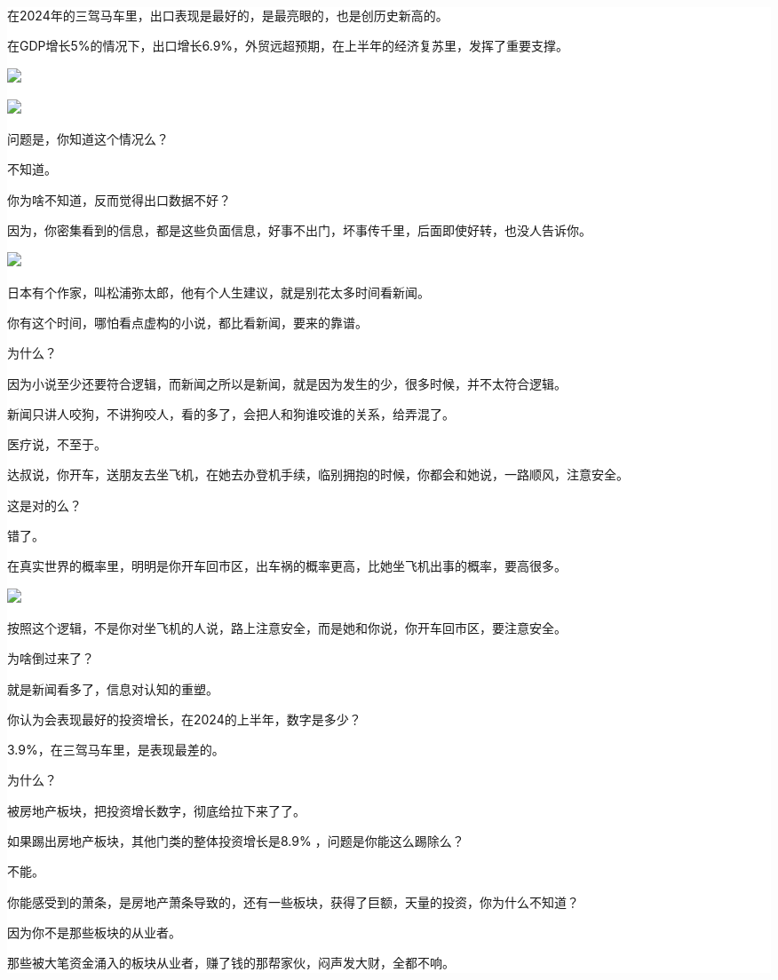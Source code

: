 在2024年的三驾马车里，出口表现是最好的，是最亮眼的，也是创历史新高的。  

在GDP增长5%的情况下，出口增长6.9%，外贸远超预期，在上半年的经济复苏里，发挥了重要支撑。

![](https://mmbiz.qpic.cn/mmbiz_png/7jriahnMs10LLLs5tncg44dtppGmXCpEbwOAJ8G9tzakEbnuDoricMs1IJYQJwsmAyrKrhCHw8phAnI4RPVicFbibg/640?wx_fmt=png&from;=appmsg)

![](https://mmbiz.qpic.cn/mmbiz_jpg/7jriahnMs10LLLs5tncg44dtppGmXCpEbiaAKvMicyJ23PBv3UoyKj0nFD7g8kAsf2LFGAxo8OqHpsgbXjciak7VLQ/640?wx_fmt=jpeg)

问题是，你知道这个情况么？  

不知道。

你为啥不知道，反而觉得出口数据不好？

因为，你密集看到的信息，都是这些负面信息，好事不出门，坏事传千里，后面即使好转，也没人告诉你。

![](https://mmbiz.qpic.cn/mmbiz_png/7jriahnMs10LLLs5tncg44dtppGmXCpEbuGdgsVO633yby4Yvky7lFRLrX5SV1bObv2uib4qxHzd1aaF4GqzqLoA/640?wx_fmt=png&from;=appmsg)

日本有个作家，叫松浦弥太郎，他有个人生建议，就是别花太多时间看新闻。  

你有这个时间，哪怕看点虚构的小说，都比看新闻，要来的靠谱。  

为什么？

因为小说至少还要符合逻辑，而新闻之所以是新闻，就是因为发生的少，很多时候，并不太符合逻辑。

新闻只讲人咬狗，不讲狗咬人，看的多了，会把人和狗谁咬谁的关系，给弄混了。

医疗说，不至于。

达叔说，你开车，送朋友去坐飞机，在她去办登机手续，临别拥抱的时候，你都会和她说，一路顺风，注意安全。

这是对的么？  

错了。

在真实世界的概率里，明明是你开车回市区，出车祸的概率更高，比她坐飞机出事的概率，要高很多。

![](https://mmbiz.qpic.cn/mmbiz_png/7jriahnMs10LLLs5tncg44dtppGmXCpEbjTZPoOH6Wnv144VYy4WKVgWiak4eqXDRkHMtNeBp5ic7ChMzHia2jHftw/640?wx_fmt=png&from;=appmsg)

按照这个逻辑，不是你对坐飞机的人说，路上注意安全，而是她和你说，你开车回市区，要注意安全。  

为啥倒过来了？

就是新闻看多了，信息对认知的重塑。

你认为会表现最好的投资增长，在2024的上半年，数字是多少？

3.9%，在三驾马车里，是表现最差的。  

为什么？

被房地产板块，把投资增长数字，彻底给拉下来了了。

如果踢出房地产板块，其他门类的整体投资增长是8.9% ，问题是你能这么踢除么？  

不能。

你能感受到的萧条，是房地产萧条导致的，还有一些板块，获得了巨额，天量的投资，你为什么不知道？

因为你不是那些板块的从业者。

那些被大笔资金涌入的板块从业者，赚了钱的那帮家伙，闷声发大财，全都不响。

